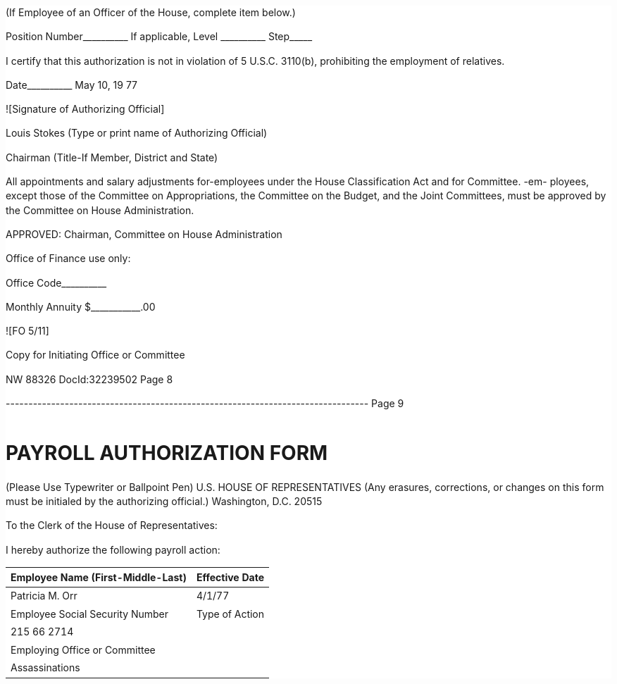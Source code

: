 (If Employee of an Officer of the House, complete item below.)

Position Number__________ If applicable, Level __________ Step_____

I certify that this authorization is not in violation of 5 U.S.C. 3110(b), prohibiting the employment of
relatives.

Date__________ May 10, 19 77

![Signature of Authorizing Official]

Louis Stokes
(Type or print name of Authorizing Official)

Chairman
(Title-If Member, District and State)

All appointments and salary adjustments for-employees under the House Classification Act and for Committee. -em-
ployees, except those of the Committee on Appropriations, the Committee on the Budget, and the Joint Committees, must
be approved by the Committee on House Administration.

APPROVED:
Chairman, Committee on House Administration

Office of Finance use only:

Office Code__________

Monthly Annuity $___________.00

![FO 5/11]

Copy for Initiating Office or Committee

NW 88326
DocId:32239502 Page 8


-------------------------------------------------------------------------------- Page 9

# PAYROLL AUTHORIZATION FORM
(Please Use Typewriter or Ballpoint Pen) U.S. HOUSE OF REPRESENTATIVES (Any erasures, corrections, or changes on this form must be initialed by the authorizing official.) Washington, D.C. 20515

To the Clerk of the House of Representatives:

I hereby authorize the following payroll action:

| Employee Name (First-Middle-Last) | Effective Date |
| --------------------------------- | -------------- |
| Patricia M. Orr                   | 4/1/77         |
| Employee Social Security Number   | Type of Action |
| 215 66 2714                       |                |
| Employing Office or Committee     |                |
| Assassinations                    |                |
